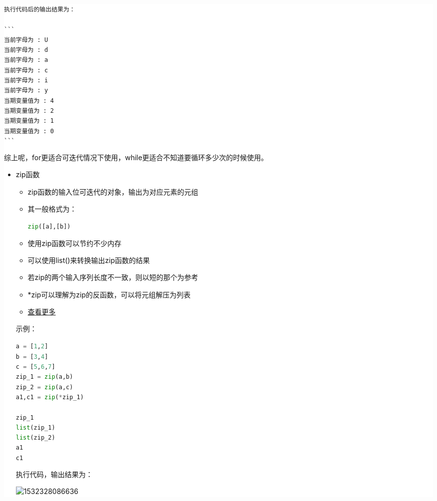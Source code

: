     执行代码后的输出结果为：

    ```
    当前字母为 : U
    当前字母为 : d
    当前字母为 : a
    当前字母为 : c
    当前字母为 : i
    当前字母为 : y
    当期变量值为 : 4
    当期变量值为 : 2
    当期变量值为 : 1
    当期变量值为 : 0
    ```

综上呢，for更适合可迭代情况下使用，while更适合不知道要循环多少次的时候使用。

- zip函数

  - zip函数的输入位可迭代的对象，输出为对应元素的元组

  - 其一般格式为：

    ```python
    zip([a],[b])
    ```

  - 使用zip函数可以节约不少内存

  - 可以使用list()来转换输出zip函数的结果

  - 若zip的两个输入序列长度不一致，则以短的那个为参考

  - *zip可以理解为zip的反函数，可以将元组解压为列表

  - [查看更多](https://blog.csdn.net/shomy_liu/article/details/46968651)

  示例：

  ```python
  a = [1,2]
  b = [3,4]
  c = [5,6,7]
  zip_1 = zip(a,b)
  zip_2 = zip(a,c)
  a1,c1 = zip(*zip_1)
  
  zip_1
  list(zip_1)
  list(zip_2)
  a1
  c1
  ```

  执行代码，输出结果为：

  ![1532328086636](C:\Users\Administrator\AppData\Local\Temp\1532328086636.png)
